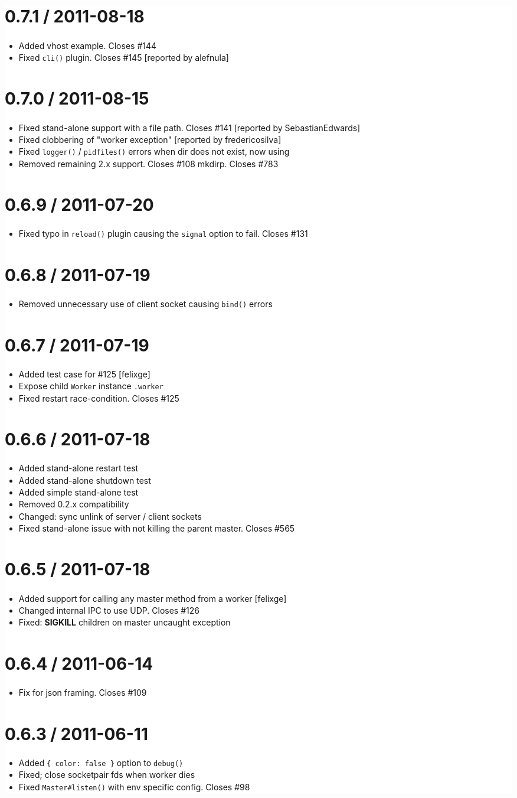 
0.7.1 / 2011-08-18 
==================

  * Added vhost example. Closes #144
  * Fixed `cli()` plugin. Closes #145 [reported by alefnula]

0.7.0 / 2011-08-15 
==================

  * Fixed stand-alone support with a file path. Closes #141 [reported by SebastianEdwards]
  * Fixed clobbering of "worker exception" [reported by fredericosilva]
  * Fixed `logger()` / `pidfiles()` errors when dir does not exist, now using
  * Removed remaining 2.x support. Closes #108
mkdirp. Closes #783

0.6.9 / 2011-07-20 
==================

  * Fixed typo in `reload()` plugin causing the `signal` option to fail. Closes #131

0.6.8 / 2011-07-19 
==================

  * Removed unnecessary use of client socket causing `bind()` errors

0.6.7 / 2011-07-19 
==================

  * Added test case for #125 [felixge]
  * Expose child `Worker` instance `.worker`
  * Fixed restart race-condition. Closes #125

0.6.6 / 2011-07-18 
==================

  * Added stand-alone restart test
  * Added stand-alone shutdown test
  * Added simple stand-alone test
  * Removed 0.2.x compatibility
  * Changed: sync unlink of server / client sockets
  * Fixed stand-alone issue with not killing the parent master. Closes #565

0.6.5 / 2011-07-18 
==================

  * Added support for calling any master method from a worker [felixge]
  * Changed internal IPC to use UDP. Closes #126
  * Fixed: __SIGKILL__ children on master uncaught exception

0.6.4 / 2011-06-14 
==================

  * Fix for json framing. Closes #109

0.6.3 / 2011-06-11 
==================

  * Added `{ color: false }` option to `debug()`
  * Fixed; close socketpair fds when worker dies
  * Fixed `Master#listen()` with env specific config. Closes #98
